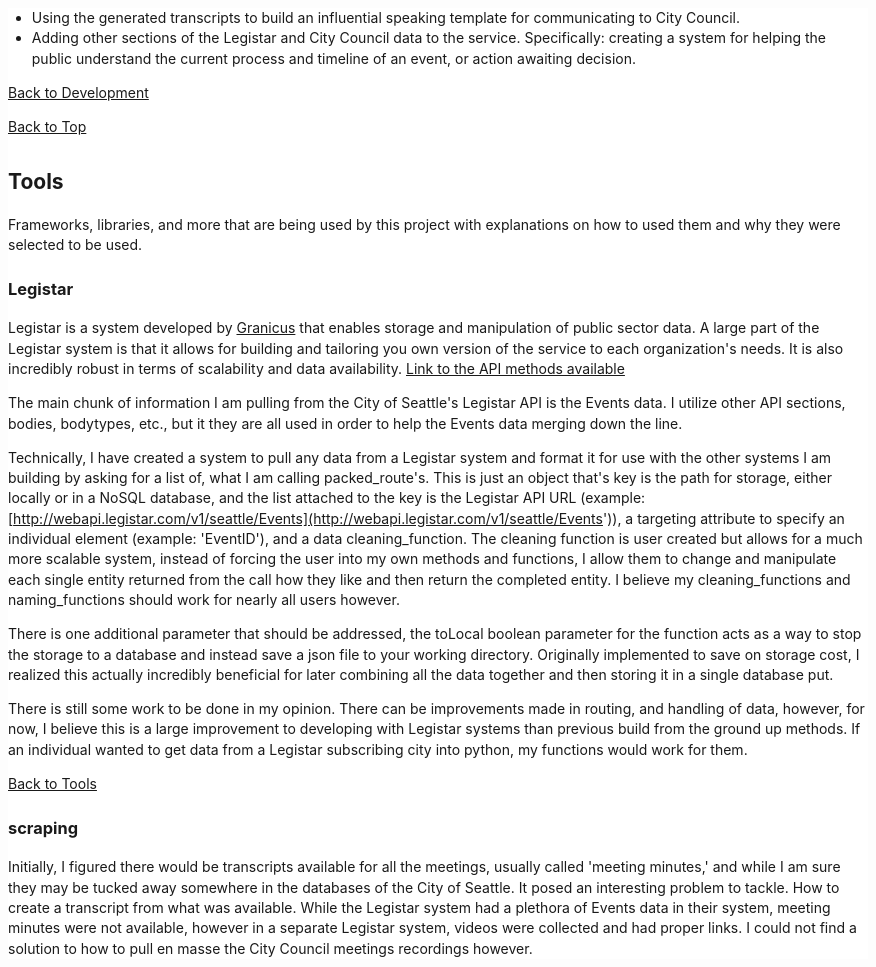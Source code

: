 - Using the generated transcripts to build an influential speaking template for communicating to City Council.
- Adding other sections of the Legistar and City Council data to the service. Specifically: creating a system for helping the public understand the current process and timeline of an event, or action awaiting decision.

[Back to Development](#development)

[Back to Top](#council-data-project)

## Tools
Frameworks, libraries, and more that are being used by this project with explanations on how to used them and why they were selected to be used.

### Legistar
Legistar is a system developed by [Granicus](https://granicus.com/) that enables storage and manipulation of public sector data. A large part of the Legistar system is that it allows for building and tailoring you own version of the service to each organization's needs. It is also incredibly robust in terms of scalability and data availability. [Link to the API methods available](http://webapi.legistar.com/help)

The main chunk of information I am pulling from the City of Seattle's Legistar API is the Events data. I utilize other API sections, bodies, bodytypes, etc., but it they are all used in order to help the Events data merging down the line.

Technically, I have created a system to pull any data from a Legistar system and format it for use with the other systems I am building by asking for a list of, what I am calling packed_route's. This is just an object that's key is the path for storage, either locally or in a NoSQL database, and the list attached to the key is the Legistar API URL (example: [http://webapi.legistar.com/v1/seattle/Events](http://webapi.legistar.com/v1/seattle/Events')), a targeting attribute to specify an individual element (example: 'EventID'), and a data cleaning_function. The cleaning function is user created but allows for a much more scalable system, instead of forcing the user into my own methods and functions, I allow them to change and manipulate each single entity returned from the call how they like and then return the completed entity. I believe my cleaning_functions and naming_functions should work for nearly all users however.

There is one additional parameter that should be addressed, the toLocal boolean parameter for the function acts as a way to stop the storage to a database and instead save a json file to your working directory. Originally implemented to save on storage cost, I realized this actually incredibly beneficial for later combining all the data together and then storing it in a single database put.

There is still some work to be done in my opinion. There can be improvements made in routing, and handling of data, however, for now, I believe this is a large improvement to developing with Legistar systems than previous build from the ground up methods. If an individual wanted to get data from a Legistar subscribing city into python, my functions would work for them.

[Back to Tools](#tools)

### scraping
Initially, I figured there would be transcripts available for all the meetings, usually called 'meeting minutes,' and while I am sure they may be tucked away somewhere in the databases of the City of Seattle. It posed an interesting problem to tackle. How to create a transcript from what was available. While the Legistar system had a plethora of Events data in their system, meeting minutes were not available, however in a separate Legistar system, videos were collected and had proper links. I could not find a solution to how to pull en masse the City Council meetings recordings however.
